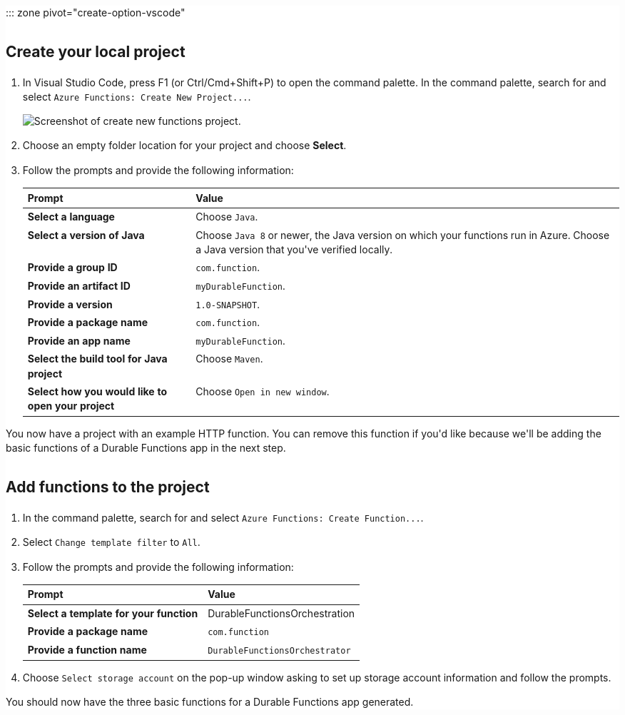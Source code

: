 ::: zone pivot="create-option-vscode"
## Create your local project 

1. In Visual Studio Code, press F1 (or Ctrl/Cmd+Shift+P) to open the command palette. In the command palette, search for and select `Azure Functions: Create New Project...`.

    ![Screenshot of create new functions project.](media/quickstart-js-vscode/functions-create-project.png)

2. Choose an empty folder location for your project and choose **Select**.

3. Follow the prompts and provide the following information:

    |Prompt|Value|
    |--|--|
    |**Select a language**| Choose `Java`.|    
    |**Select a version of Java**| Choose `Java 8` or newer, the Java version on which your functions run in Azure. Choose a Java version that you've verified locally. |
    | **Provide a group ID** | `com.function`. |
    | **Provide an artifact ID** | `myDurableFunction`. |
    | **Provide a version** | `1.0-SNAPSHOT`. |
    | **Provide a package name** | `com.function`. |
    | **Provide an app name** | `myDurableFunction`. |
    | **Select the build tool for Java project** | Choose `Maven`.|
    |**Select how you would like to open your project**| Choose `Open in new window`.|

You now have a project with an example HTTP function. You can remove this function if you'd like because we'll be adding the basic functions of a Durable Functions app in the next step.  

## Add functions to the project

1. In the command palette, search for and select `Azure Functions: Create Function...`.

2. Select `Change template filter` to `All`. 

3. Follow the prompts and provide the following information:

    | Prompt | Value | 
    | ------ | ----- | 
    | **Select a template for your function**| DurableFunctionsOrchestration | 
    | **Provide a package name** | `com.function`
    | **Provide a function name** | `DurableFunctionsOrchestrator` | 
  
4. Choose `Select storage account` on the pop-up window asking to set up storage account information and follow the prompts. 

You should now have the three basic functions for a Durable Functions app generated. 
